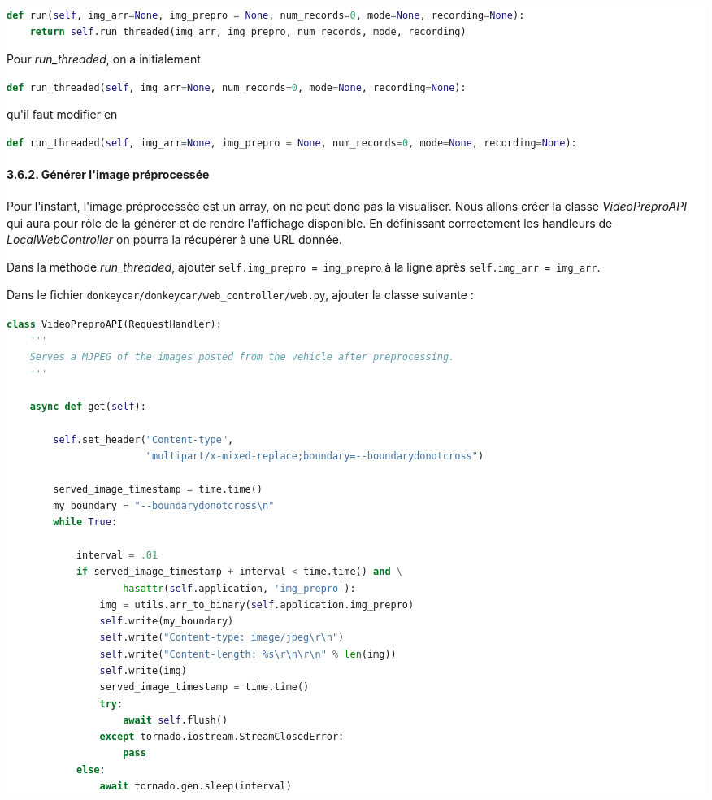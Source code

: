 ```python
def run(self, img_arr=None, img_prepro = None, num_records=0, mode=None, recording=None):
	return self.run_threaded(img_arr, img_prepro, num_records, mode, recording)
```

Pour *run\_threaded*, on a initialement

```python
def run_threaded(self, img_arr=None, num_records=0, mode=None, recording=None):
```

qu'il faut modifier en

```python
def run_threaded(self, img_arr=None, img_prepro = None, num_records=0, mode=None, recording=None):
```

#### 3.6.2. Générer l'image préprocessée

Pour l'instant, l'image préprocessée est un array, on ne peut donc pas la visualiser. Nous allons créer la classe *VideoPreproAPI* qui aura pour rôle de la générer et de rendre l'affichage disponible. En définissant correctement les handleurs de *LocalWebController* on pourra la récupérer à une URL donnée.

Dans la méthode *run\_threaded*, ajouter ```self.img_prepro = img_prepro``` à la ligne après ```self.img_arr = img_arr```.

Dans le fichier ```donkeycar/donkeycar/web_controller/web.py```, ajouter la classe suivante :

```python
class VideoPreproAPI(RequestHandler):
    '''
    Serves a MJPEG of the images posted from the vehicle after preprocessing.
    '''

	async def get(self):

        self.set_header("Content-type",
                        "multipart/x-mixed-replace;boundary=--boundarydonotcross")

        served_image_timestamp = time.time()
        my_boundary = "--boundarydonotcross\n"
        while True:

            interval = .01
            if served_image_timestamp + interval < time.time() and \
                    hasattr(self.application, 'img_prepro'):
                img = utils.arr_to_binary(self.application.img_prepro)
                self.write(my_boundary)
                self.write("Content-type: image/jpeg\r\n")
                self.write("Content-length: %s\r\n\r\n" % len(img))
                self.write(img)
                served_image_timestamp = time.time()
                try:
                    await self.flush()
                except tornado.iostream.StreamClosedError:
                    pass
            else:
                await tornado.gen.sleep(interval)
```
